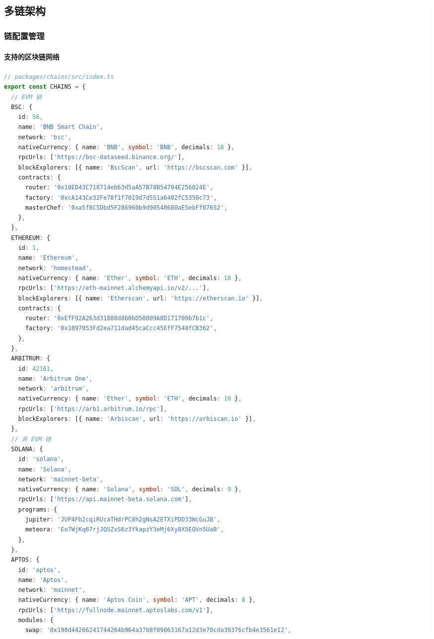 ## 多链架构

### 链配置管理

#### 支持的区块链网络

```typescript
// packages/chains/src/index.ts
export const CHAINS = {
  // EVM 链
  BSC: {
    id: 56,
    name: 'BNB Smart Chain',
    network: 'bsc',
    nativeCurrency: { name: 'BNB', symbol: 'BNB', decimals: 18 },
    rpcUrls: ['https://bsc-dataseed.binance.org/'],
    blockExplorers: [{ name: 'BscScan', url: 'https://bscscan.com' }],
    contracts: {
      router: '0x10ED43C718714eb63d5aA57B78B54704E256024E',
      factory: '0xcA143Ce32Fe78f1f7019d7d551a6402fC5350c73',
      masterChef: '0xa5f8C5Dbd5F286960b9d90548680aE5ebFf07652',
    },
  },
  ETHEREUM: {
    id: 1,
    name: 'Ethereum',
    network: 'homestead',
    nativeCurrency: { name: 'Ether', symbol: 'ETH', decimals: 18 },
    rpcUrls: ['https://eth-mainnet.alchemyapi.io/v2/...'],
    blockExplorers: [{ name: 'Etherscan', url: 'https://etherscan.io' }],
    contracts: {
      router: '0xEfF92A263d31888d860bD50809A8D171709b7b1c',
      factory: '0x1097053Fd2ea711dad45caCcc45EfF7548fCB362',
    },
  },
  ARBITRUM: {
    id: 42161,
    name: 'Arbitrum One',
    network: 'arbitrum',
    nativeCurrency: { name: 'Ether', symbol: 'ETH', decimals: 18 },
    rpcUrls: ['https://arb1.arbitrum.io/rpc'],
    blockExplorers: [{ name: 'Arbiscan', url: 'https://arbiscan.io' }],
  },
  // 非 EVM 链
  SOLANA: {
    id: 'solana',
    name: 'Solana',
    network: 'mainnet-beta',
    nativeCurrency: { name: 'Solana', symbol: 'SOL', decimals: 9 },
    rpcUrls: ['https://api.mainnet-beta.solana.com'],
    programs: {
      jupiter: 'JUP4Fb2cqiRUcaTHdrPC8h2gNsA2ETXiPDD33WcGuJB',
      meteora: 'Eo7WjKq67rjJQSZxS6z3YkapzY3eMj6Xy8X5EQVn5UaB',
    },
  },
  APTOS: {
    id: 'aptos',
    name: 'Aptos',
    network: 'mainnet',
    nativeCurrency: { name: 'Aptos Coin', symbol: 'APT', decimals: 8 },
    rpcUrls: ['https://fullnode.mainnet.aptoslabs.com/v1'],
    modules: {
      swap: '0x190d44266241744264b964a37b8f09863167a12d3e70cda39376cfb4e3561e12',
```